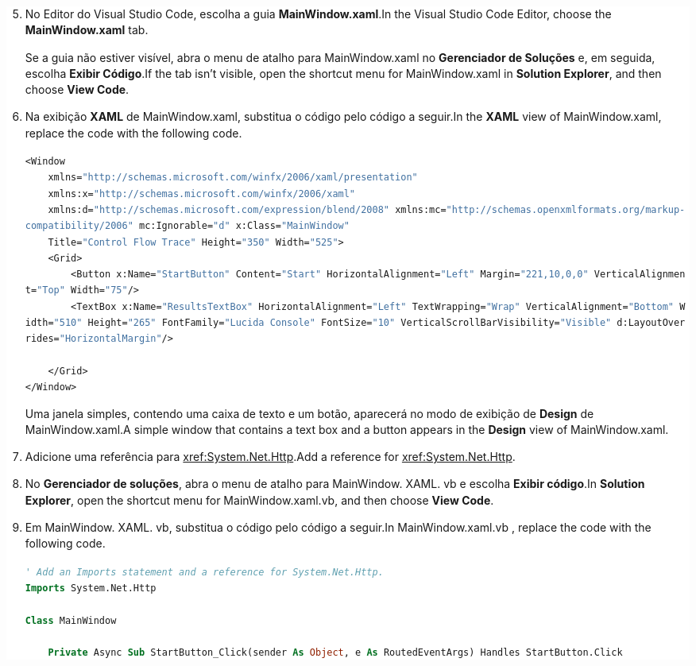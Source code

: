 5. <span data-ttu-id="23a7b-139">No Editor do Visual Studio Code, escolha a guia **MainWindow.xaml**.</span><span class="sxs-lookup"><span data-stu-id="23a7b-139">In the Visual Studio Code Editor, choose the **MainWindow.xaml** tab.</span></span>

    <span data-ttu-id="23a7b-140">Se a guia não estiver visível, abra o menu de atalho para MainWindow.xaml no **Gerenciador de Soluções** e, em seguida, escolha **Exibir Código**.</span><span class="sxs-lookup"><span data-stu-id="23a7b-140">If the tab isn’t visible, open the shortcut menu for MainWindow.xaml in **Solution Explorer**, and then choose **View Code**.</span></span>

6. <span data-ttu-id="23a7b-141">Na exibição **XAML** de MainWindow.xaml, substitua o código pelo código a seguir.</span><span class="sxs-lookup"><span data-stu-id="23a7b-141">In the **XAML** view of MainWindow.xaml, replace the code with the following code.</span></span>

    ```vb
    <Window
        xmlns="http://schemas.microsoft.com/winfx/2006/xaml/presentation"
        xmlns:x="http://schemas.microsoft.com/winfx/2006/xaml"
        xmlns:d="http://schemas.microsoft.com/expression/blend/2008" xmlns:mc="http://schemas.openxmlformats.org/markup-compatibility/2006" mc:Ignorable="d" x:Class="MainWindow"
        Title="Control Flow Trace" Height="350" Width="525">
        <Grid>
            <Button x:Name="StartButton" Content="Start" HorizontalAlignment="Left" Margin="221,10,0,0" VerticalAlignment="Top" Width="75"/>
            <TextBox x:Name="ResultsTextBox" HorizontalAlignment="Left" TextWrapping="Wrap" VerticalAlignment="Bottom" Width="510" Height="265" FontFamily="Lucida Console" FontSize="10" VerticalScrollBarVisibility="Visible" d:LayoutOverrides="HorizontalMargin"/>

        </Grid>
    </Window>
    ```

    <span data-ttu-id="23a7b-142">Uma janela simples, contendo uma caixa de texto e um botão, aparecerá no modo de exibição de **Design** de MainWindow.xaml.</span><span class="sxs-lookup"><span data-stu-id="23a7b-142">A simple window that contains a text box and a button appears in the **Design** view of MainWindow.xaml.</span></span>

7. <span data-ttu-id="23a7b-143">Adicione uma referência para <xref:System.Net.Http>.</span><span class="sxs-lookup"><span data-stu-id="23a7b-143">Add a reference for <xref:System.Net.Http>.</span></span>

8. <span data-ttu-id="23a7b-144">No **Gerenciador de soluções**, abra o menu de atalho para MainWindow. XAML. vb e escolha **Exibir código**.</span><span class="sxs-lookup"><span data-stu-id="23a7b-144">In **Solution Explorer**, open the shortcut menu for MainWindow.xaml.vb, and then choose **View Code**.</span></span>

9. <span data-ttu-id="23a7b-145">Em MainWindow. XAML. vb, substitua o código pelo código a seguir.</span><span class="sxs-lookup"><span data-stu-id="23a7b-145">In MainWindow.xaml.vb , replace the code with the following code.</span></span>

    ```vb
    ' Add an Imports statement and a reference for System.Net.Http.
    Imports System.Net.Http

    Class MainWindow

        Private Async Sub StartButton_Click(sender As Object, e As RoutedEventArgs) Handles StartButton.Click
